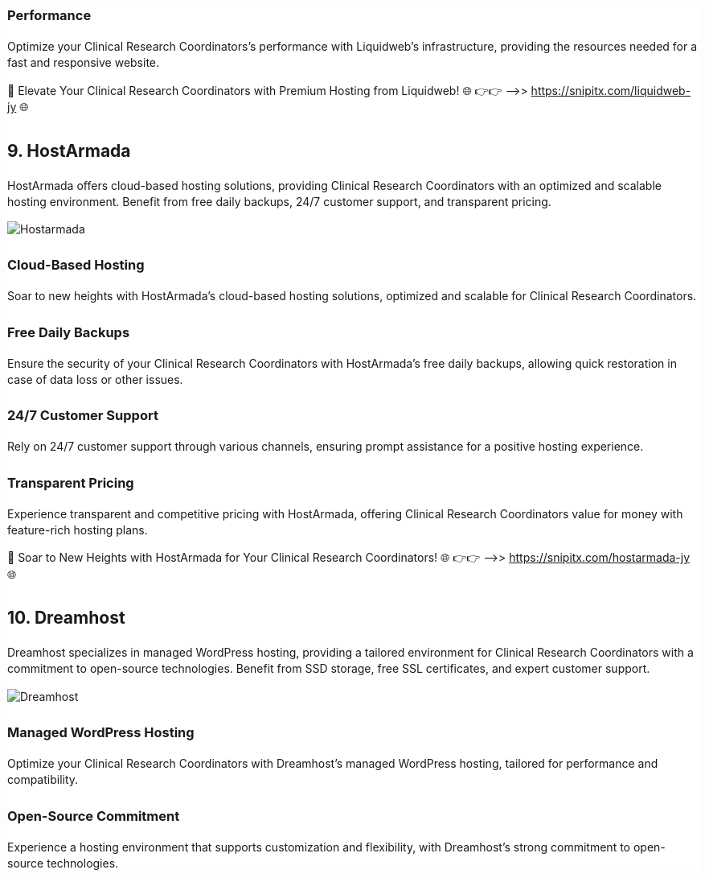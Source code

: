 ### Performance
Optimize your Clinical Research Coordinators’s performance with Liquidweb’s infrastructure, providing the resources needed for a fast and responsive website.

🚀 Elevate Your Clinical Research Coordinators with Premium Hosting from Liquidweb! 🌐
👉👉 -->> https://snipitx.com/liquidweb-jy 🌐

## 9. HostArmada

HostArmada offers cloud-based hosting solutions, providing Clinical Research Coordinators with an optimized and scalable hosting environment. Benefit from free daily backups, 24/7 customer support, and transparent pricing.

![Hostarmada](https://i.imgur.com/KFbdf3o.jpeg "Hostarmada Hosting")

### Cloud-Based Hosting
Soar to new heights with HostArmada’s cloud-based hosting solutions, optimized and scalable for Clinical Research Coordinators.

### Free Daily Backups
Ensure the security of your Clinical Research Coordinators with HostArmada’s free daily backups, allowing quick restoration in case of data loss or other issues.

### 24/7 Customer Support
Rely on 24/7 customer support through various channels, ensuring prompt assistance for a positive hosting experience.

### Transparent Pricing
Experience transparent and competitive pricing with HostArmada, offering Clinical Research Coordinators value for money with feature-rich hosting plans.

🚀 Soar to New Heights with HostArmada for Your Clinical Research Coordinators! 🌐
👉👉 -->> https://snipitx.com/hostarmada-jy 🌐

## 10. Dreamhost

Dreamhost specializes in managed WordPress hosting, providing a tailored environment for Clinical Research Coordinators with a commitment to open-source technologies. Benefit from SSD storage, free SSL certificates, and expert customer support.

![Dreamhost](https://i.imgur.com/rXIg8ip.jpeg "Dreamhost Hosting")

### Managed WordPress Hosting
Optimize your Clinical Research Coordinators with Dreamhost’s managed WordPress hosting, tailored for performance and compatibility.

### Open-Source Commitment
Experience a hosting environment that supports customization and flexibility, with Dreamhost’s strong commitment to open-source technologies.
